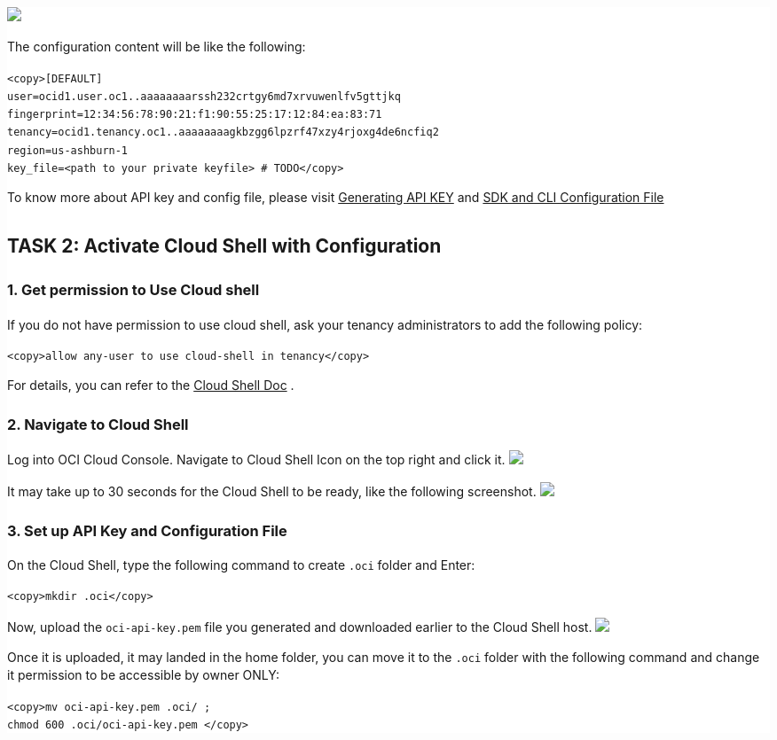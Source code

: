 ![](../images/oci-config-sample.png " ")

The configuration content will be like the following:
```
<copy>[DEFAULT]
user=ocid1.user.oc1..aaaaaaaarssh232crtgy6md7xrvuwenlfv5gttjkq
fingerprint=12:34:56:78:90:21:f1:90:55:25:17:12:84:ea:83:71
tenancy=ocid1.tenancy.oc1..aaaaaaaagkbzgg6lpzrf47xzy4rjoxg4de6ncfiq2
region=us-ashburn-1
key_file=<path to your private keyfile> # TODO</copy>
```


To know more about API key and config file, please visit [Generating API KEY](https://docs.oracle.com/en-us/iaas/Content/API/Concepts/apisigningkey.htm) and [SDK and CLI Configuration File](https://docs.oracle.com/en-us/iaas/Content/API/Concepts/sdkconfig.htm#SDK_and_CLI_Configuration_File)

## **TASK 2:** Activate Cloud Shell with Configuration

### 1. Get permission to Use Cloud shell

If you do not have permission to use cloud shell, ask your tenancy administrators to add the following policy:
```
<copy>allow any-user to use cloud-shell in tenancy</copy>
```
For details, you can refer to the [Cloud Shell Doc](https://docs.oracle.com/en-us/iaas/Content/API/Concepts/cloudshellintro.htm) .

### 2. Navigate to Cloud Shell

Log into OCI Cloud Console. Navigate to Cloud Shell Icon on the top right and click it.
![](../images/cloud-shell-position.png " ")

It may take up to 30 seconds for the Cloud Shell to be ready, like the following screenshot.
![](../images/cloud-shell-activated.png " ")

### 3. Set up API Key and Configuration File

On the Cloud Shell, type the following command to create `.oci` folder and Enter:
```
<copy>mkdir .oci</copy>
```

Now, upload the `oci-api-key.pem` file you generated and downloaded earlier to the Cloud Shell host.
![](../images/cloud-shell-upload-pem.png " ")

Once it is uploaded, it may landed in the home folder, you can move it to the `.oci` folder with the following command and change it permission to be accessible by owner ONLY:
```
<copy>mv oci-api-key.pem .oci/ ;
chmod 600 .oci/oci-api-key.pem </copy>
```
